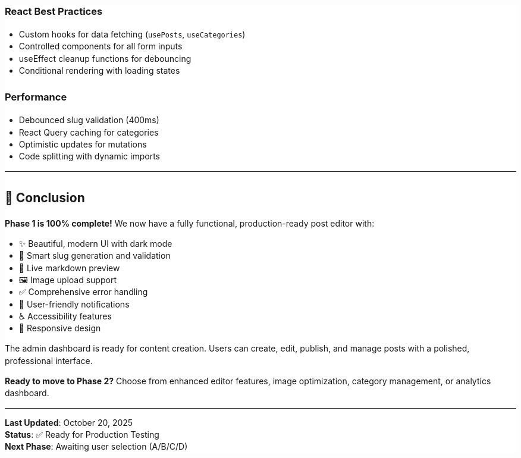 ### React Best Practices

- Custom hooks for data fetching (`usePosts`, `useCategories`)
- Controlled components for all form inputs
- useEffect cleanup functions for debouncing
- Conditional rendering with loading states

### Performance

- Debounced slug validation (400ms)
- React Query caching for categories
- Optimistic updates for mutations
- Code splitting with dynamic imports

---

## 🎉 Conclusion

**Phase 1 is 100% complete!** We now have a fully functional, production-ready post editor with:

- ✨ Beautiful, modern UI with dark mode
- 🎯 Smart slug generation and validation
- 📝 Live markdown preview
- 🖼️ Image upload support
- ✅ Comprehensive error handling
- 📣 User-friendly notifications
- ♿ Accessibility features
- 📱 Responsive design

The admin dashboard is ready for content creation. Users can create, edit, publish, and manage posts with a polished, professional interface.

**Ready to move to Phase 2?** Choose from enhanced editor features, image optimization, category management, or analytics dashboard.

---

**Last Updated**: October 20, 2025  
**Status**: ✅ Ready for Production Testing  
**Next Phase**: Awaiting user selection (A/B/C/D)
